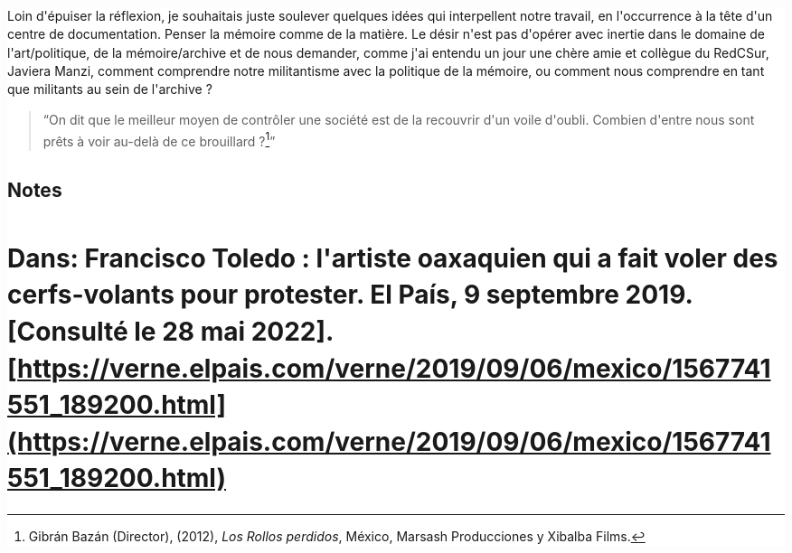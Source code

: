 Loin d'épuiser la réflexion, je souhaitais juste soulever quelques idées qui interpellent notre travail, en l'occurrence à la tête d'un centre de documentation. Penser la mémoire comme de la matière. Le désir n'est pas d'opérer avec inertie dans le domaine de l'art/politique, de la mémoire/archive et de nous demander, comme j'ai entendu un jour une chère amie et collègue du RedCSur, Javiera Manzi, comment comprendre notre militantisme avec la politique de la mémoire, ou comment nous comprendre en tant que militants au sein de l'archive ?

>“On dit que le meilleur moyen de contrôler une société est de la recouvrir d'un voile d'oubli. Combien d'entre nous sont prêts à voir au-delà de ce brouillard ?[^9]” 



## Notes

[^1]:
     Ma réflexion sur la manière de "muséographier" ou de communiquer spatialement la recherche à l'aide de documents ou de matériel d'archives a été influencée et accompagnée par des conversations avec mes collègues du RedCSur, dont je suis membre depuis 2010.

[^2]:
     J'ai pris comme étude de cas l'histoire de l'incorporation de la Gráfica del 68 dans la collection du MUAC, qui a été rassemblée et conservée pendant des années par certains des membres du groupe MIRA qui, avant cette agence collective, avaient participé aux brigades de production graphique du mouvement étudiant de 1968. Des années plus tard, l'un de ses membres, Arnulfo Aquino, au nom du groupe, a fait don de la collection d'affiches à l'université. 

[^3]:
     De la langue originaire náhuatl _papalotl, qui veut dire “papillon”_.

[^4]:

#      Dans: Francisco Toledo : l'artiste oaxaquien qui a fait voler des cerfs-volants pour protester. El País, 9 septembre 2019. [Consulté le 28 mai 2022]. [https://verne.elpais.com/verne/2019/09/06/mexico/1567741551_189200.html](https://verne.elpais.com/verne/2019/09/06/mexico/1567741551_189200.html)

[^5]:
      Equipo Re est une plataforme de recherche conformée par Linda Valdés, Nancy Garín y Aimar Arriola.

[^6]:
     [https://muac.unam.mx/vih-expediente-seropositivo](https://muac.unam.mx/vih-expediente-seropositivo)

[^7]:
     Voir: [http://www.pac.org.mx/uploads/sitac/pdf/12.-Olivares.pdf](http://www.pac.org.mx/uploads/sitac/pdf/12.-Olivares.pdf) [Consulté le 20 mai 2022]

[^8]:
     Voir: [https://restauradorasconglitter.home.blog/](https://restauradorasconglitter.home.blog/)  [Consulté le 30 mai 2022]

[^9]:
     Gibrán Bazán (Director), (2012), _Los Rollos perdidos_, México, Marsash Producciones y Xibalba Films.
